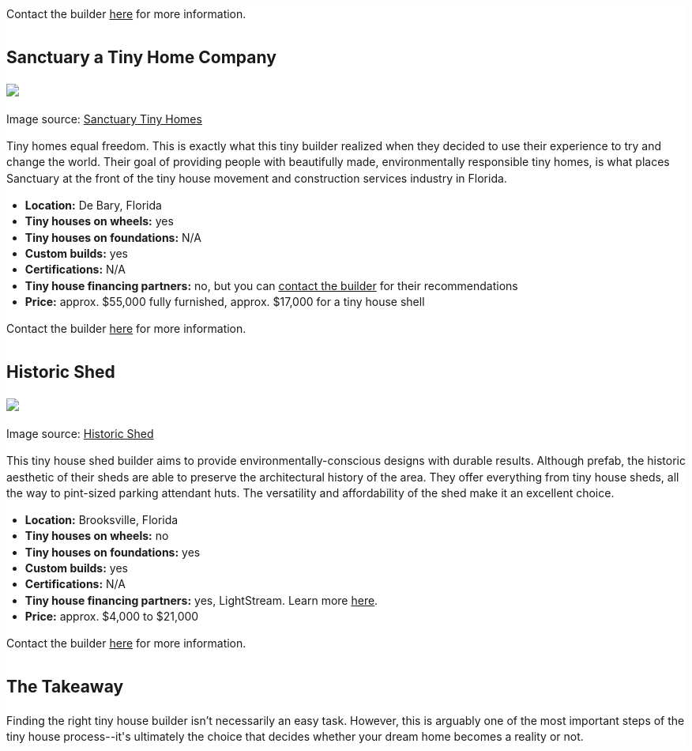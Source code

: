 Contact the builder [here](http://norsktinyhouses.com/#contact) for more information.

## Sanctuary a Tiny Home Company

![](/img/sanctuary.jpeg)

<span class="figcaption">Image source: [Sanctuary Tiny Homes](https://www.sanctuarytinyhomes.com/projects)</span>

Tiny homes equal freedom. This is exactly what this tiny builder realized when they decided to use their experience to try and change the world. Their goal of providing people with beautifully made, environmentally responsible tiny homes, is what places Sanctuary at the front of the tiny house movement and construction services industry in Florida.

* **Location:** De Bary, Florida
* **Tiny houses on wheels:** yes
* **Tiny houses on foundations:** N/A
* **Custom builds:** yes
* **Certifications:** N/A
* **Tiny house financing partners:** no, but you can [contact the builder](https://www.sanctuarytinyhomes.com/contact) for their recommendations
* **Price:** approx. $55,000 fully furnished, approx. $17,000 for a tiny house shell

Contact the builder [here](https://www.sanctuarytinyhomes.com/contact) for more information.

## Historic Shed

![](/img/historic-shed.jpg)

<span class="figcaption">Image source: [Historic Shed](https://historicshed.com/cottages-and-home-offices/cottages/)</span>

This tiny house shed builder aims to provide environmentally-conscious designs with durable results. Although prefab, the historic aesthetic of their sheds are able to preserve the architectural history of the area. They offer everything from tiny house sheds, all the way to pint-sized parking attendant huts. The versatility and affordability of the shed make it an excellent choice.

* **Location:** Brooksville, Florida
* **Tiny houses on wheels:** no
* **Tiny houses on foundations:** yes
* **Custom builds:** yes
* **Certifications:** N/A
* **Tiny house financing partners:** yes, LightStream. Learn more [here](https://historicshed.com/financing/).
* **Price:** approx. $4,000 to $21,000

Contact the builder [here](https://historicshed.com/contact-historic-shed/) for more information.

## The Takeaway

Finding the right tiny house builder isn’t necessarily an easy task. However, this is arguably one of the most important steps of the tiny house process--it's ultimately the choice that decides whether your dream home becomes a reality or not. 
